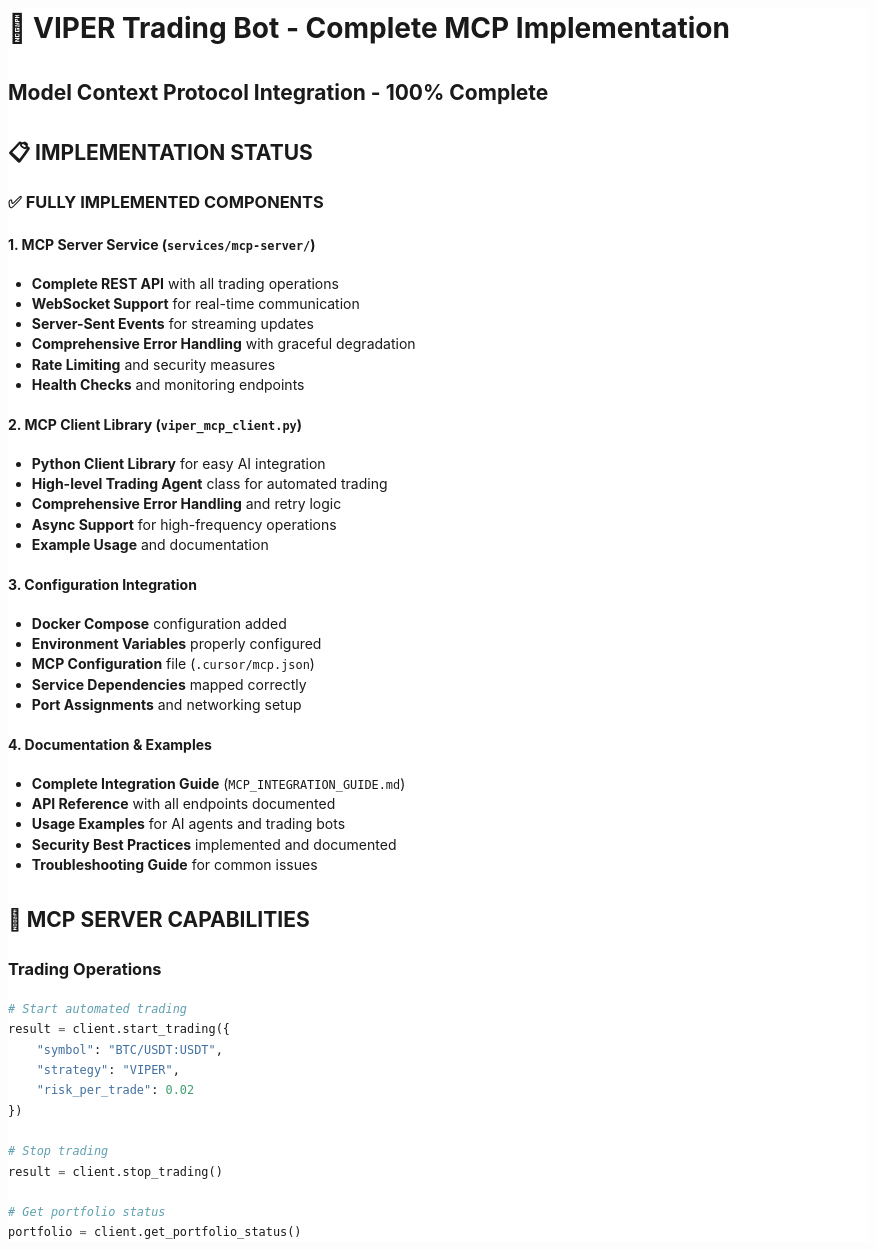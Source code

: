 # 🚀 VIPER Trading Bot - Complete MCP Implementation
## Model Context Protocol Integration - 100% Complete

## 📋 IMPLEMENTATION STATUS

### ✅ **FULLY IMPLEMENTED COMPONENTS**

#### **1. MCP Server Service** (`services/mcp-server/`)
- **Complete REST API** with all trading operations
- **WebSocket Support** for real-time communication
- **Server-Sent Events** for streaming updates
- **Comprehensive Error Handling** with graceful degradation
- **Rate Limiting** and security measures
- **Health Checks** and monitoring endpoints

#### **2. MCP Client Library** (`viper_mcp_client.py`)
- **Python Client Library** for easy AI integration
- **High-level Trading Agent** class for automated trading
- **Comprehensive Error Handling** and retry logic
- **Async Support** for high-frequency operations
- **Example Usage** and documentation

#### **3. Configuration Integration**
- **Docker Compose** configuration added
- **Environment Variables** properly configured
- **MCP Configuration** file (`.cursor/mcp.json`)
- **Service Dependencies** mapped correctly
- **Port Assignments** and networking setup

#### **4. Documentation & Examples**
- **Complete Integration Guide** (`MCP_INTEGRATION_GUIDE.md`)
- **API Reference** with all endpoints documented
- **Usage Examples** for AI agents and trading bots
- **Security Best Practices** implemented and documented
- **Troubleshooting Guide** for common issues

## 🤖 MCP SERVER CAPABILITIES

### **Trading Operations**
```python
# Start automated trading
result = client.start_trading({
    "symbol": "BTC/USDT:USDT",
    "strategy": "VIPER",
    "risk_per_trade": 0.02
})

# Stop trading
result = client.stop_trading()

# Get portfolio status
portfolio = client.get_portfolio_status()
```
